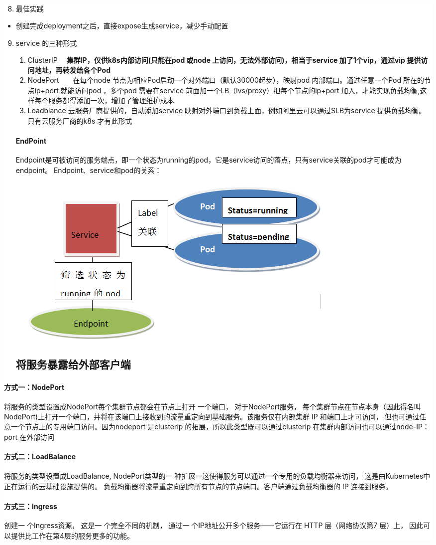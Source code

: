 8. 最佳实践
   
- 创建完成deployment之后，直接expose生成service，减少手动配置
  
9. service 的三种形式
   1. ClusterIP　 **集群IP，仅供k8s内部访问(只能在pod 或node 上访问，无法外部访问)，相当于service 加了1个vip，通过vip 提供访问地址，再转发给各个Pod**
   2. NodePort　　在每个node 节点为相应Pod启动一个对外端口（默认30000起步），映射pod 内部端口。通过任意一个Pod 所在的节点ip+port 就能访问pod ，多个pod 需要在service 前面加一个LB（lvs/proxy）把每个节点的ip+port 加入，才能实现负载均衡,这样每个服务都得添加一次，增加了管理维护成本
   3. Loadblance   云服务厂商提供的，自动添加service 映射对外端口到负载上面，例如阿里云可以通过SLB为service 提供负载均衡。只有云服务厂商的k8s 才有此形式
   
   
   
   #### EndPoint
   
   Endpoint是可被访问的服务端点，即一个状态为running的pod，它是service访问的落点，只有service关联的pod才可能成为endpoint。
   Endpoint、service和pod的关系：
   
   ![](images\endpoint.png)
   
   
   
   ## 将服务暴露给外部客户端

#### 方式一：NodePort

将服务的类型设置成NodePort每个集群节点都会在节点上打开 一个端口， 对于NodePort服务， 每个集群节点在节点本身（因此得名叫NodePort)上打开一个端口，并将在该端口上接收到的流量重定向到基础服务。该服务仅在内部集群 IP 和端口上才可访间， 但也可通过任意一个节点上的专用端口访问。因为nodeport 是clusterip 的拓展，所以此类型既可以通过clusterip 在集群内部访问也可以通过node-IP：port 在外部访问

#### 方式二：LoadBalance

将服务的类型设置成LoadBalance, NodePort类型的一 种扩展一这使得服务可以通过一个专用的负载均衡器来访问， 这是由Kubernetes中正在运行的云基础设施提供的。 负载均衡器将流量重定向到跨所有节点的节点端口。客户端通过负载均衡器的 IP 连接到服务。

#### 方式三：Ingress

创建一 个Ingress资源， 这是一 个完全不同的机制， 通过一 个IP地址公开多个服务——它运行在 HTTP 层（网络协议第7 层）上， 因此可以提供比工作在第4层的服务更多的功能。


